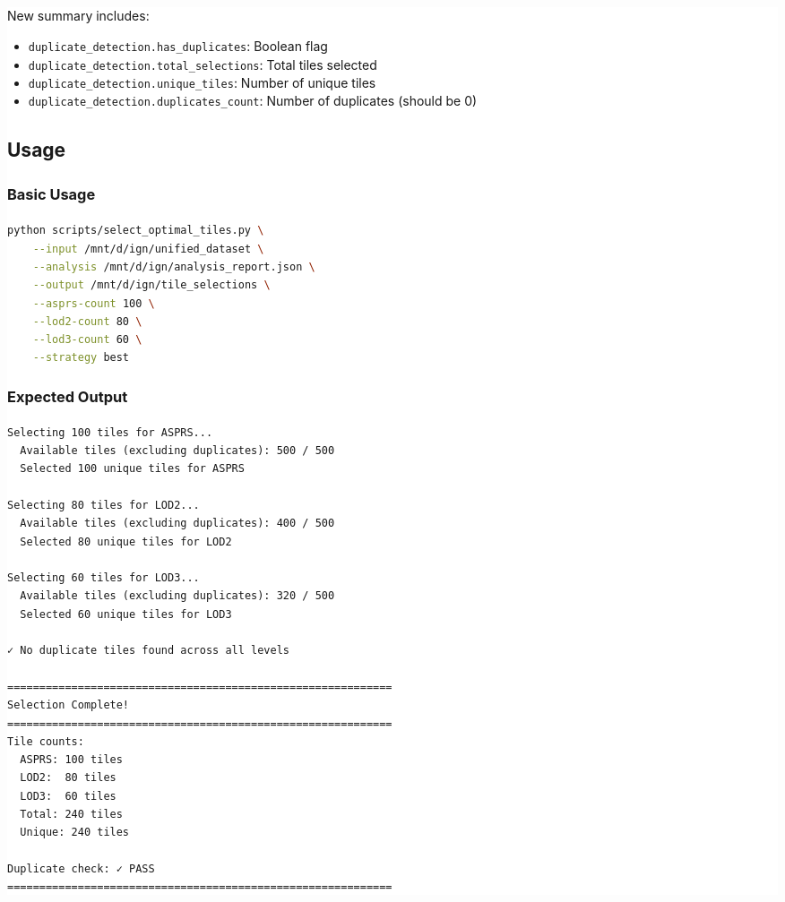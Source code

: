 New summary includes:

- `duplicate_detection.has_duplicates`: Boolean flag
- `duplicate_detection.total_selections`: Total tiles selected
- `duplicate_detection.unique_tiles`: Number of unique tiles
- `duplicate_detection.duplicates_count`: Number of duplicates (should be 0)

## Usage

### Basic Usage

```bash
python scripts/select_optimal_tiles.py \
    --input /mnt/d/ign/unified_dataset \
    --analysis /mnt/d/ign/analysis_report.json \
    --output /mnt/d/ign/tile_selections \
    --asprs-count 100 \
    --lod2-count 80 \
    --lod3-count 60 \
    --strategy best
```

### Expected Output

```
Selecting 100 tiles for ASPRS...
  Available tiles (excluding duplicates): 500 / 500
  Selected 100 unique tiles for ASPRS

Selecting 80 tiles for LOD2...
  Available tiles (excluding duplicates): 400 / 500
  Selected 80 unique tiles for LOD2

Selecting 60 tiles for LOD3...
  Available tiles (excluding duplicates): 320 / 500
  Selected 60 unique tiles for LOD3

✓ No duplicate tiles found across all levels

============================================================
Selection Complete!
============================================================
Tile counts:
  ASPRS: 100 tiles
  LOD2:  80 tiles
  LOD3:  60 tiles
  Total: 240 tiles
  Unique: 240 tiles

Duplicate check: ✓ PASS
============================================================
```
